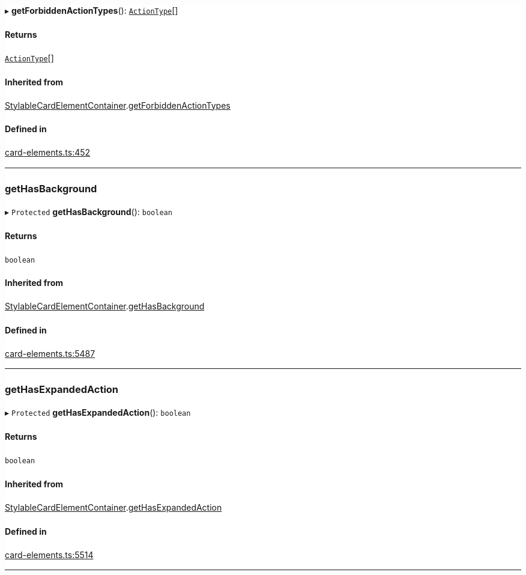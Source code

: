 ▸ **getForbiddenActionTypes**(): [`ActionType`](../README.md#actiontype)[]

#### Returns

[`ActionType`](../README.md#actiontype)[]

#### Inherited from

[StylableCardElementContainer](StylableCardElementContainer.md).[getForbiddenActionTypes](StylableCardElementContainer.md#getforbiddenactiontypes)

#### Defined in

[card-elements.ts:452](https://github.com/asseco-see/AdaptiveCards/blob/d5d2c7b75/source/nodejs/adaptivecards/src/card-elements.ts#L452)

___

### getHasBackground

▸ `Protected` **getHasBackground**(): `boolean`

#### Returns

`boolean`

#### Inherited from

[StylableCardElementContainer](StylableCardElementContainer.md).[getHasBackground](StylableCardElementContainer.md#gethasbackground)

#### Defined in

[card-elements.ts:5487](https://github.com/asseco-see/AdaptiveCards/blob/d5d2c7b75/source/nodejs/adaptivecards/src/card-elements.ts#L5487)

___

### getHasExpandedAction

▸ `Protected` **getHasExpandedAction**(): `boolean`

#### Returns

`boolean`

#### Inherited from

[StylableCardElementContainer](StylableCardElementContainer.md).[getHasExpandedAction](StylableCardElementContainer.md#gethasexpandedaction)

#### Defined in

[card-elements.ts:5514](https://github.com/asseco-see/AdaptiveCards/blob/d5d2c7b75/source/nodejs/adaptivecards/src/card-elements.ts#L5514)

___
